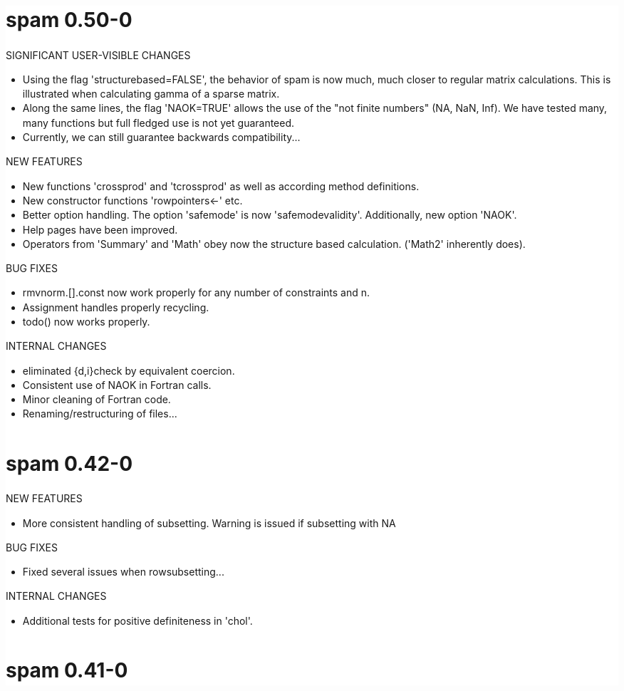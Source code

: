 
# spam 0.50-0

SIGNIFICANT USER-VISIBLE CHANGES

*  Using the flag 'structurebased=FALSE', the behavior of spam is now much, much closer to regular matrix calculations.
    This is illustrated when calculating gamma of a sparse matrix.
*  Along the same lines, the flag 'NAOK=TRUE' allows the use of the "not finite numbers" (NA, NaN, Inf).
    We have tested many, many functions but full fledged use is not yet guaranteed.
*  Currently, we can still guarantee backwards compatibility...

NEW FEATURES

*  New functions 'crossprod' and 'tcrossprod' as well as according method definitions.
*  New constructor functions 'rowpointers<-' etc.
*  Better option handling. The option 'safemode' is now 'safemodevalidity'. Additionally, new option 'NAOK'.
*  Help pages have been improved.
*  Operators from 'Summary' and 'Math' obey now the structure based calculation.
    ('Math2' inherently does).

BUG FIXES

*  rmvnorm.[].const now work properly for any number of constraints and n.
*  Assignment handles properly recycling.
*  todo() now works properly.

INTERNAL CHANGES

*  eliminated {d,i}check by equivalent coercion.
*  Consistent use of NAOK in Fortran calls.
*  Minor cleaning of Fortran code.
*  Renaming/restructuring of files...


# spam 0.42-0

NEW FEATURES

*  More consistent handling of subsetting. 
    Warning is issued if subsetting with NA

BUG FIXES

*  Fixed several issues when rowsubsetting...

INTERNAL CHANGES

*  Additional tests for positive definiteness in 'chol'.


# spam 0.41-0
